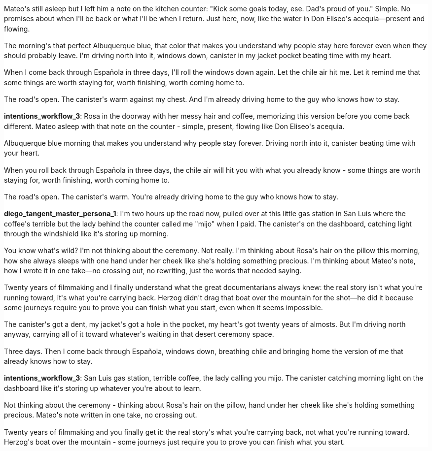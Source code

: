 Mateo's still asleep but I left him a note on the kitchen counter: "Kick some goals today, ese. Dad's proud of you." Simple. No promises about when I'll be back or what I'll be when I return. Just here, now, like the water in Don Eliseo's acequia—present and flowing.

The morning's that perfect Albuquerque blue, that color that makes you understand why people stay here forever even when they should probably leave. I'm driving north into it, windows down, canister in my jacket pocket beating time with my heart.

When I come back through Española in three days, I'll roll the windows down again. Let the chile air hit me. Let it remind me that some things are worth staying for, worth finishing, worth coming home to.

The road's open. The canister's warm against my chest. And I'm already driving home to the guy who knows how to stay.


**intentions_workflow_3**: Rosa in the doorway with her messy hair and coffee, memorizing this version before you come back different. Mateo asleep with that note on the counter - simple, present, flowing like Don Eliseo's acequia.

Albuquerque blue morning that makes you understand why people stay forever. Driving north into it, canister beating time with your heart.

When you roll back through Española in three days, the chile air will hit you with what you already know - some things are worth staying for, worth finishing, worth coming home to.

The road's open. The canister's warm. You're already driving home to the guy who knows how to stay.


**diego_tangent_master_persona_1**: I'm two hours up the road now, pulled over at this little gas station in San Luis where the coffee's terrible but the lady behind the counter called me "mijo" when I paid. The canister's on the dashboard, catching light through the windshield like it's storing up morning.

You know what's wild? I'm not thinking about the ceremony. Not really. I'm thinking about Rosa's hair on the pillow this morning, how she always sleeps with one hand under her cheek like she's holding something precious. I'm thinking about Mateo's note, how I wrote it in one take—no crossing out, no rewriting, just the words that needed saying.

Twenty years of filmmaking and I finally understand what the great documentarians always knew: the real story isn't what you're running toward, it's what you're carrying back. Herzog didn't drag that boat over the mountain for the shot—he did it because some journeys require you to prove you can finish what you start, even when it seems impossible.

The canister's got a dent, my jacket's got a hole in the pocket, my heart's got twenty years of almosts. But I'm driving north anyway, carrying all of it toward whatever's waiting in that desert ceremony space.

Three days. Then I come back through Española, windows down, breathing chile and bringing home the version of me that already knows how to stay.


**intentions_workflow_3**: San Luis gas station, terrible coffee, the lady calling you mijo. The canister catching morning light on the dashboard like it's storing up whatever you're about to learn.

Not thinking about the ceremony - thinking about Rosa's hair on the pillow, hand under her cheek like she's holding something precious. Mateo's note written in one take, no crossing out.

Twenty years of filmmaking and you finally get it: the real story's what you're carrying back, not what you're running toward. Herzog's boat over the mountain - some journeys just require you to prove you can finish what you start.
